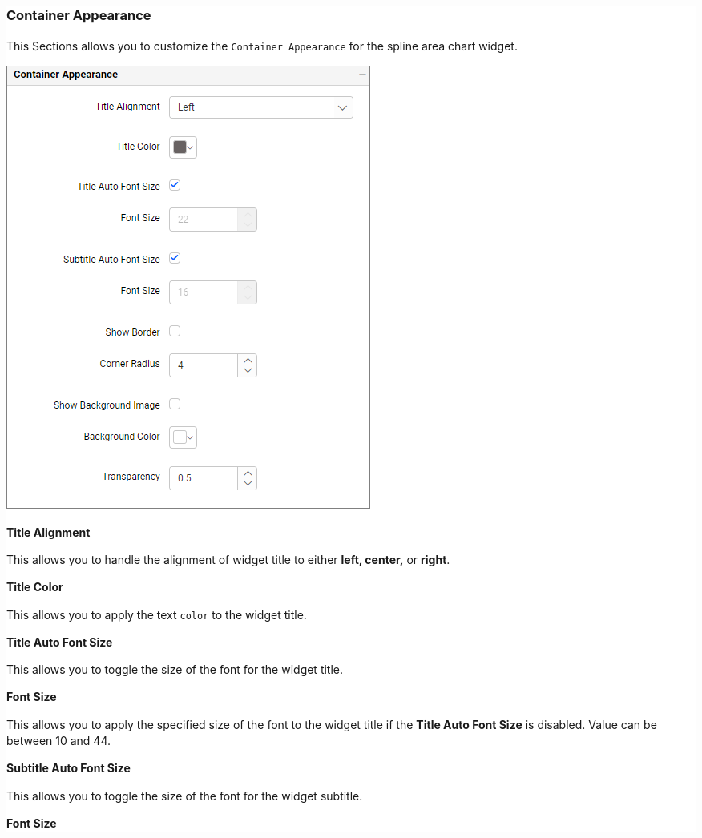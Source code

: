 ### Container Appearance

This Sections allows you to customize the `Container Appearance` for the spline area chart widget.

![Container Appearance](/static/assets/embedded/visualizing-data/visualization-widgets/images/spline-area-chart/container-appearance.png)

**Title Alignment**

This allows you to handle the alignment of widget title to either **left, center,** or **right**.

**Title Color**

This allows you to apply the text `color` to the widget title.

**Title Auto Font Size**

This allows you to toggle the size of the font for the widget title.

**Font Size**

This allows you to apply the specified size of the font to the widget title if the **Title Auto Font Size** is disabled. Value can be between 10 and 44.

**Subtitle Auto Font Size**

This allows you to toggle the size of the font for the widget subtitle.

**Font Size**
